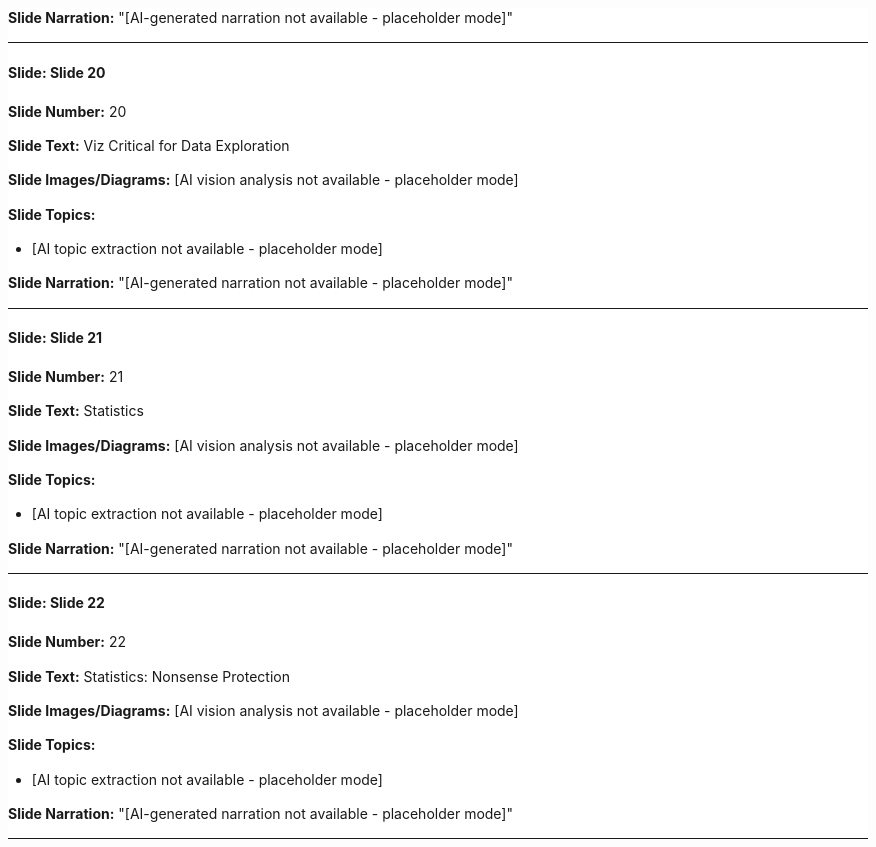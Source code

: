 **Slide Narration:**
"[AI-generated narration not available - placeholder mode]"

---

#### Slide: Slide 20

**Slide Number:** 20

**Slide Text:**
Viz Critical for Data Exploration

**Slide Images/Diagrams:**
[AI vision analysis not available - placeholder mode]

**Slide Topics:**
*   [AI topic extraction not available - placeholder mode]

**Slide Narration:**
"[AI-generated narration not available - placeholder mode]"

---

#### Slide: Slide 21

**Slide Number:** 21

**Slide Text:**
Statistics

**Slide Images/Diagrams:**
[AI vision analysis not available - placeholder mode]

**Slide Topics:**
*   [AI topic extraction not available - placeholder mode]

**Slide Narration:**
"[AI-generated narration not available - placeholder mode]"

---

#### Slide: Slide 22

**Slide Number:** 22

**Slide Text:**
Statistics: Nonsense Protection

**Slide Images/Diagrams:**
[AI vision analysis not available - placeholder mode]

**Slide Topics:**
*   [AI topic extraction not available - placeholder mode]

**Slide Narration:**
"[AI-generated narration not available - placeholder mode]"

---
